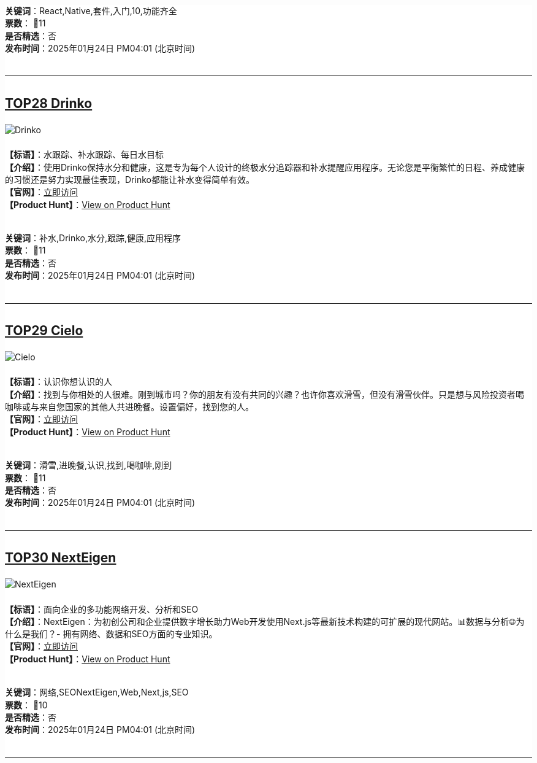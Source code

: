 **关键词**：React,Native,套件,入门,10,功能齐全<br />
**票数**： 🔺11<br />
**是否精选**：否<br />
**发布时间**：2025年01月24日 PM04:01 (北京时间)<br /><br />

---

## [TOP28    Drinko](https://www.producthunt.com/posts/drinko)
![Drinko](https://ph-files.imgix.net/05f4650e-f634-490f-bc07-af68dc000631.png?auto=format&fit=crop&frame=1&h=512&w=1024)<br /><br />
**【标语】**：水跟踪、补水跟踪、每日水目标<br />
**【介绍】**：使用Drinko保持水分和健康，这是专为每个人设计的终极水分追踪器和补水提醒应用程序。无论您是平衡繁忙的日程、养成健康的习惯还是努力实现最佳表现，Drinko都能让补水变得简单有效。<br />
**【官网】**：[立即访问](https://www.producthunt.com/r/EKJUFIWQ77FZHJ)<br />
**【Product Hunt】**：[View on Product Hunt](https://www.producthunt.com/posts/drinko)<br /><br />

**关键词**：补水,Drinko,水分,跟踪,健康,应用程序<br />
**票数**： 🔺11<br />
**是否精选**：否<br />
**发布时间**：2025年01月24日 PM04:01 (北京时间)<br /><br />

---

## [TOP29    Cielo ](https://www.producthunt.com/posts/cielo)
![Cielo ](https://ph-files.imgix.net/ff91488a-5fe1-4cf3-b8fa-0bc58515a0a2.png?auto=format&fit=crop&frame=1&h=512&w=1024)<br /><br />
**【标语】**：认识你想认识的人<br />
**【介绍】**：找到与你相处的人很难。刚到城市吗？你的朋友有没有共同的兴趣？也许你喜欢滑雪，但没有滑雪伙伴。只是想与风险投资者喝咖啡或与来自您国家的其他人共进晚餐。设置偏好，找到您的人。<br />
**【官网】**：[立即访问](https://www.producthunt.com/r/RMYVP3GULVL5GC)<br />
**【Product Hunt】**：[View on Product Hunt](https://www.producthunt.com/posts/cielo)<br /><br />

**关键词**：滑雪,进晚餐,认识,找到,喝咖啡,刚到<br />
**票数**： 🔺11<br />
**是否精选**：否<br />
**发布时间**：2025年01月24日 PM04:01 (北京时间)<br /><br />

---

## [TOP30    NextEigen](https://www.producthunt.com/posts/nexteigen)
![NextEigen](https://ph-files.imgix.net/381449b9-7e4c-4dc1-bf06-451df5b715e8.jpeg?auto=format&fit=crop&frame=1&h=512&w=1024)<br /><br />
**【标语】**：面向企业的多功能网络开发、分析和SEO<br />
**【介绍】**：NextEigen：为初创公司和企业提供数字增长助力Web开发使用Next.js等最新技术构建的可扩展的现代网站。📊数据与分析🌐为什么是我们？- 拥有网络、数据和SEO方面的专业知识。<br />
**【官网】**：[立即访问](https://www.producthunt.com/r/FQTT2E5HUYOXZO)<br />
**【Product Hunt】**：[View on Product Hunt](https://www.producthunt.com/posts/nexteigen)<br /><br />

**关键词**：网络,SEONextEigen,Web,Next,js,SEO<br />
**票数**： 🔺10<br />
**是否精选**：否<br />
**发布时间**：2025年01月24日 PM04:01 (北京时间)<br /><br />

---

